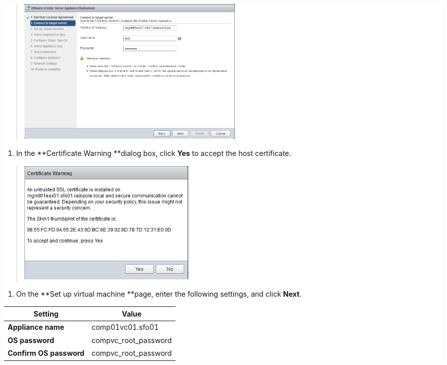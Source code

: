 > <img src="media/image21.png" width="413" height="264" />

1.  In the **Certificate Warning **dialog box, click **Yes** to accept the host certificate.

> <img src="media/image22.png" width="321" height="222" />

1.  On the **Set up virtual machine **page, enter the following settings, and click **Next**.

| Setting                 | Value                  |
|-------------------------|------------------------|
| **Appliance name**      | comp01vc01.sfo01       |
| **OS password**         | compvc\_root\_password |
| **Confirm OS password** | compvc\_root\_password |
